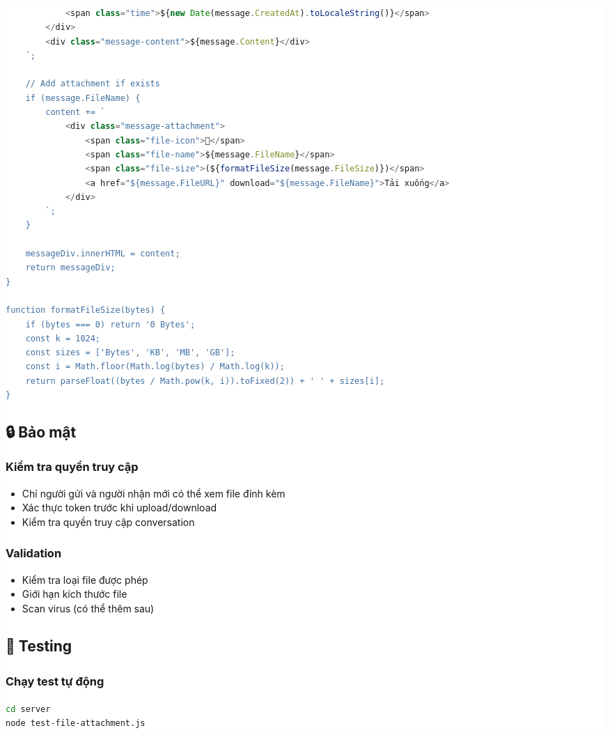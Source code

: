 ```javascript
            <span class="time">${new Date(message.CreatedAt).toLocaleString()}</span>
        </div>
        <div class="message-content">${message.Content}</div>
    `;
    
    // Add attachment if exists
    if (message.FileName) {
        content += `
            <div class="message-attachment">
                <span class="file-icon">📎</span>
                <span class="file-name">${message.FileName}</span>
                <span class="file-size">(${formatFileSize(message.FileSize)})</span>
                <a href="${message.FileURL}" download="${message.FileName}">Tải xuống</a>
            </div>
        `;
    }
    
    messageDiv.innerHTML = content;
    return messageDiv;
}

function formatFileSize(bytes) {
    if (bytes === 0) return '0 Bytes';
    const k = 1024;
    const sizes = ['Bytes', 'KB', 'MB', 'GB'];
    const i = Math.floor(Math.log(bytes) / Math.log(k));
    return parseFloat((bytes / Math.pow(k, i)).toFixed(2)) + ' ' + sizes[i];
}
```

## 🔒 Bảo mật

### Kiểm tra quyền truy cập
- Chỉ người gửi và người nhận mới có thể xem file đính kèm
- Xác thực token trước khi upload/download
- Kiểm tra quyền truy cập conversation

### Validation
- Kiểm tra loại file được phép
- Giới hạn kích thước file
- Scan virus (có thể thêm sau)

## 🧪 Testing

### Chạy test tự động
```bash
cd server
node test-file-attachment.js
```
